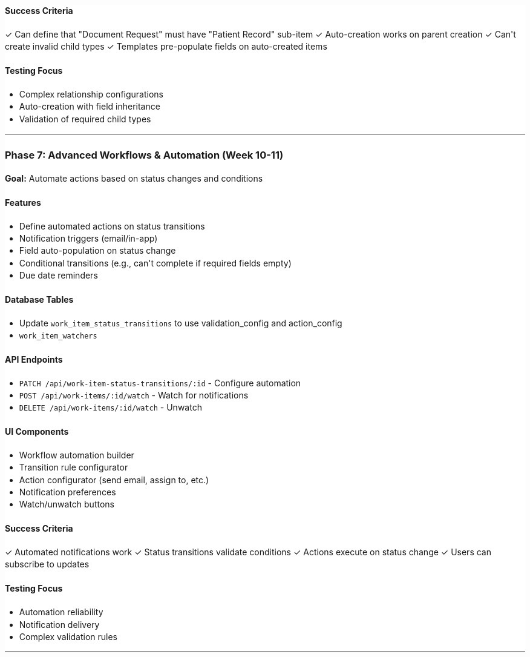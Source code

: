#### Success Criteria
✓ Can define that "Document Request" must have "Patient Record" sub-item
✓ Auto-creation works on parent creation
✓ Can't create invalid child types
✓ Templates pre-populate fields on auto-created items

#### Testing Focus
- Complex relationship configurations
- Auto-creation with field inheritance
- Validation of required child types

---

### Phase 7: Advanced Workflows & Automation (Week 10-11)
**Goal:** Automate actions based on status changes and conditions

#### Features
- Define automated actions on status transitions
- Notification triggers (email/in-app)
- Field auto-population on status change
- Conditional transitions (e.g., can't complete if required fields empty)
- Due date reminders

#### Database Tables
- Update `work_item_status_transitions` to use validation_config and action_config
- `work_item_watchers`

#### API Endpoints
- `PATCH /api/work-item-status-transitions/:id` - Configure automation
- `POST /api/work-items/:id/watch` - Watch for notifications
- `DELETE /api/work-items/:id/watch` - Unwatch

#### UI Components
- Workflow automation builder
- Transition rule configurator
- Action configurator (send email, assign to, etc.)
- Notification preferences
- Watch/unwatch buttons

#### Success Criteria
✓ Automated notifications work
✓ Status transitions validate conditions
✓ Actions execute on status change
✓ Users can subscribe to updates

#### Testing Focus
- Automation reliability
- Notification delivery
- Complex validation rules

---
